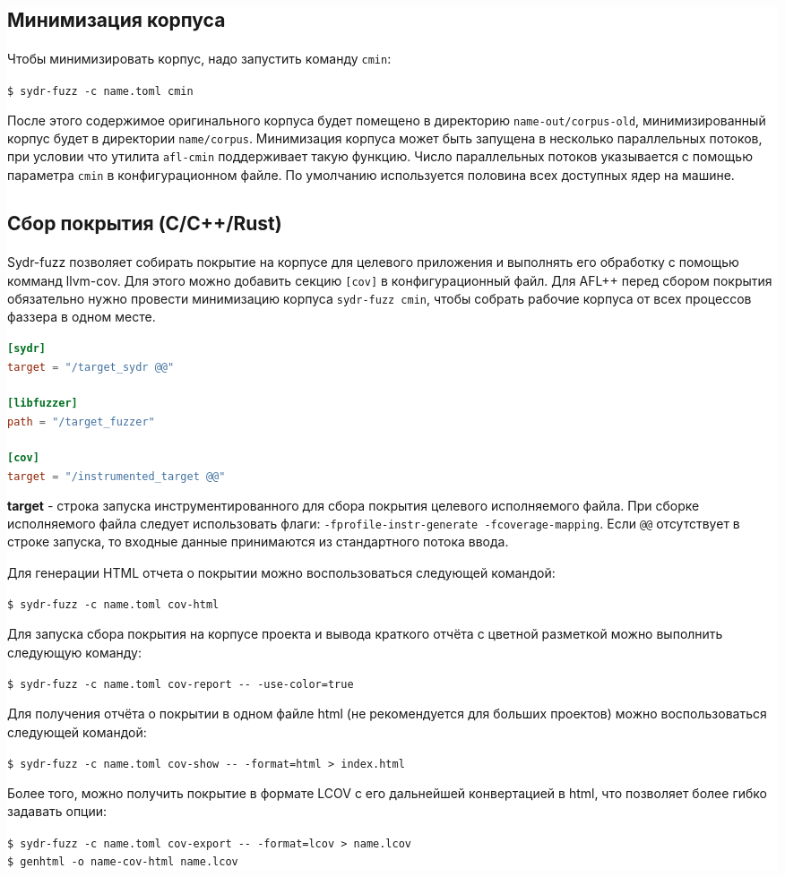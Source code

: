 ## Минимизация корпуса

Чтобы минимизировать корпус, надо запустить команду `cmin`:

    $ sydr-fuzz -c name.toml cmin

После этого содержимое оригинального корпуса будет помещено в директорию
`name-out/corpus-old`, минимизированный корпус будет в директории `name/corpus`.
Минимизация корпуса может быть запущена в несколько параллельных потоков, при
условии что утилита `afl-cmin` поддерживает такую функцию. Число параллельных
потоков указывается с помощью параметра `cmin` в конфигурационном
файле. По умолчанию используется половина всех доступных ядер на машине.

## Сбор покрытия (C/C++/Rust)

Sydr-fuzz позволяет собирать покрытие на корпусе для целевого приложения
и выполнять его обработку с помощью комманд llvm-cov. Для этого можно добавить
секцию `[cov]` в конфигурационный файл. Для AFL++ перед сбором
покрытия обязательно нужно провести минимизацию корпуса `sydr-fuzz cmin`, чтобы
собрать рабочие корпуса от всех процессов фаззера в одном месте.

```toml
[sydr]
target = "/target_sydr @@"

[libfuzzer]
path = "/target_fuzzer"

[cov]
target = "/instrumented_target @@"
```

**target** - строка запуска инструментированного для сбора покрытия целевого исполняемого
файла. При сборке исполняемого файла следует использовать флаги:
`-fprofile-instr-generate -fcoverage-mapping`. Если `@@` отсутствует в строке запуска, то
входные данные принимаются из стандартного потока ввода.

Для генерации HTML отчета о покрытии можно воспользоваться следующей командой:

    $ sydr-fuzz -c name.toml cov-html

Для запуска сбора покрытия на корпусе проекта и вывода краткого отчёта с цветной разметкой
можно выполнить следующую команду:

    $ sydr-fuzz -c name.toml cov-report -- -use-color=true

Для получения отчёта о покрытии в одном файле html (не рекомендуется для больших
проектов) можно воспользоваться следующей командой:

    $ sydr-fuzz -c name.toml cov-show -- -format=html > index.html

Более того, можно получить покрытие в формате LCOV с его дальнейшей конвертацией
в html, что позволяет более гибко задавать опции:

    $ sydr-fuzz -c name.toml cov-export -- -format=lcov > name.lcov
    $ genhtml -o name-cov-html name.lcov
